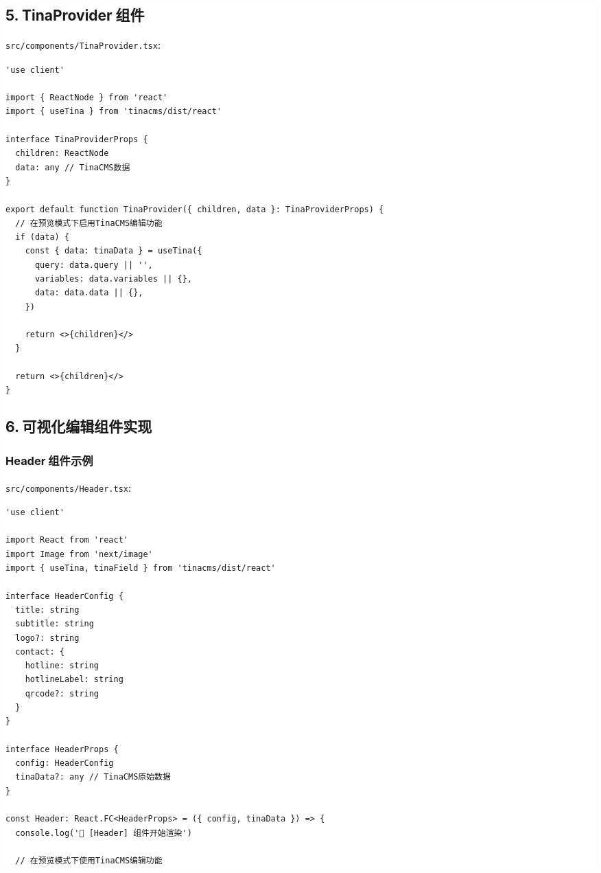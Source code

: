 ## 5. TinaProvider 组件

`src/components/TinaProvider.tsx`:

```tsx
'use client'

import { ReactNode } from 'react'
import { useTina } from 'tinacms/dist/react'

interface TinaProviderProps {
  children: ReactNode
  data: any // TinaCMS数据
}

export default function TinaProvider({ children, data }: TinaProviderProps) {
  // 在预览模式下启用TinaCMS编辑功能
  if (data) {
    const { data: tinaData } = useTina({
      query: data.query || '',
      variables: data.variables || {},
      data: data.data || {},
    })

    return <>{children}</>
  }

  return <>{children}</>
}
```

## 6. 可视化编辑组件实现

### Header 组件示例

`src/components/Header.tsx`:

```tsx
'use client'

import React from 'react'
import Image from 'next/image'
import { useTina, tinaField } from 'tinacms/dist/react'

interface HeaderConfig {
  title: string
  subtitle: string
  logo?: string
  contact: {
    hotline: string
    hotlineLabel: string
    qrcode?: string
  }
}

interface HeaderProps {
  config: HeaderConfig
  tinaData?: any // TinaCMS原始数据
}

const Header: React.FC<HeaderProps> = ({ config, tinaData }) => {
  console.log('🎨 [Header] 组件开始渲染')

  // 在预览模式下使用TinaCMS编辑功能
```